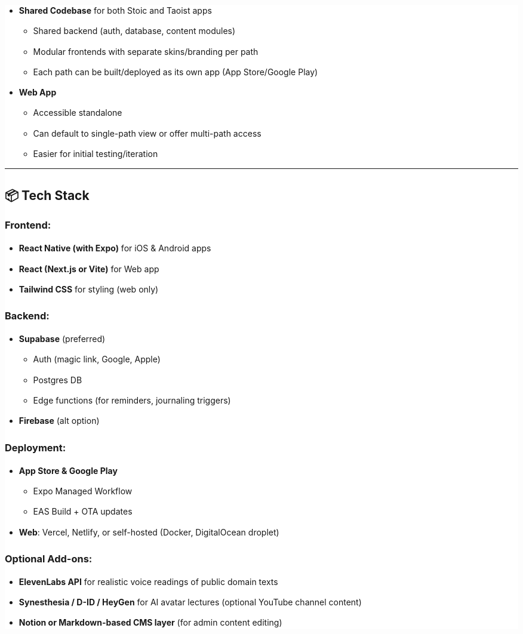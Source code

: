 -   **Shared Codebase** for both Stoic and Taoist apps
    
    -   Shared backend (auth, database, content modules)
        
    -   Modular frontends with separate skins/branding per path
        
    -   Each path can be built/deployed as its own app (App Store/Google Play)
        
-   **Web App**
    
    -   Accessible standalone
        
    -   Can default to single-path view or offer multi-path access
        
    -   Easier for initial testing/iteration
        

----------

## 📦 Tech Stack

### Frontend:

-   **React Native (with Expo)** for iOS & Android apps
    
-   **React (Next.js or Vite)** for Web app
    
-   **Tailwind CSS** for styling (web only)
    

### Backend:

-   **Supabase** (preferred)
    
    -   Auth (magic link, Google, Apple)
        
    -   Postgres DB
        
    -   Edge functions (for reminders, journaling triggers)
        
-   **Firebase** (alt option)
    

### Deployment:

-   **App Store & Google Play**
    
    -   Expo Managed Workflow
        
    -   EAS Build + OTA updates
        
-   **Web**: Vercel, Netlify, or self-hosted (Docker, DigitalOcean droplet)
    

### Optional Add-ons:

-   **ElevenLabs API** for realistic voice readings of public domain texts
    
-   **Synesthesia / D-ID / HeyGen** for AI avatar lectures (optional YouTube channel content)
    
-   **Notion or Markdown-based CMS layer** (for admin content editing)
    